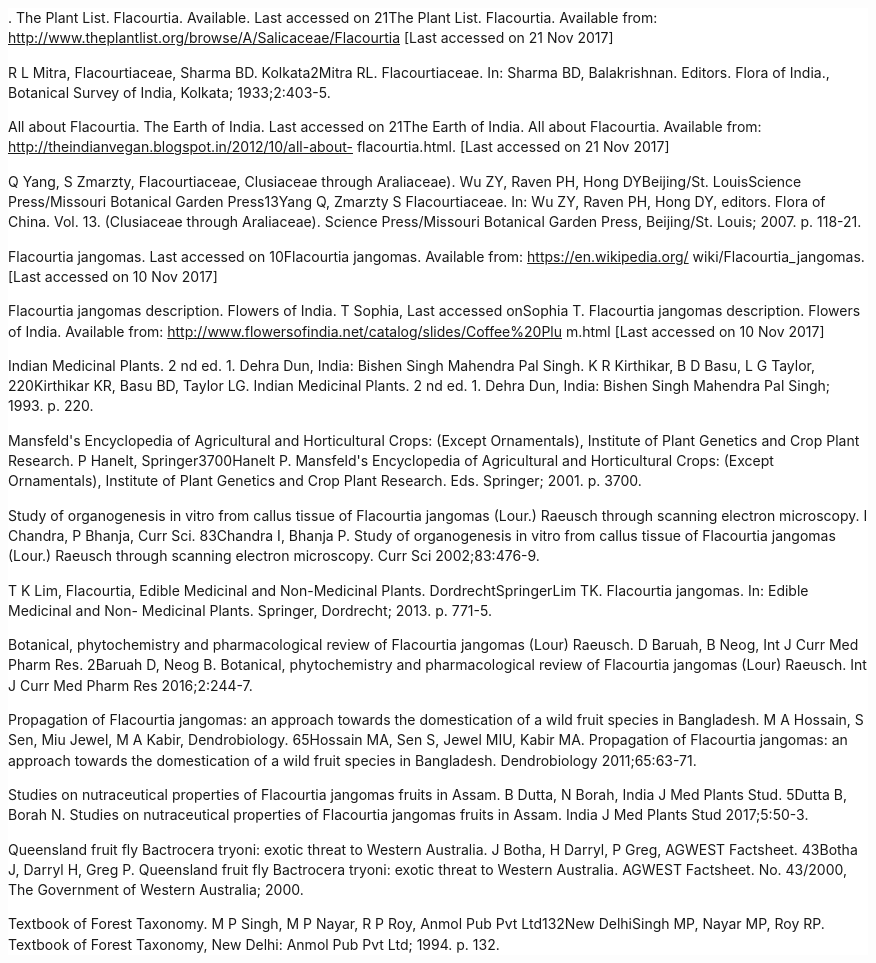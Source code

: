 . The Plant List. Flacourtia. Available. Last accessed on 21The Plant List. Flacourtia. Available from: http://www.theplantlist.org/browse/A/Salicaceae/Flacourtia [Last accessed on 21 Nov 2017]

R L Mitra, Flacourtiaceae, Sharma BD. Kolkata2Mitra RL. Flacourtiaceae. In: Sharma BD, Balakrishnan. Editors. Flora of India., Botanical Survey of India, Kolkata; 1933;2:403-5.

All about Flacourtia. The Earth of India. Last accessed on 21The Earth of India. All about Flacourtia. Available from: http://theindianvegan.blogspot.in/2012/10/all-about- flacourtia.html. [Last accessed on 21 Nov 2017]

Q Yang, S Zmarzty, Flacourtiaceae, Clusiaceae through Araliaceae). Wu ZY, Raven PH, Hong DYBeijing/St. LouisScience Press/Missouri Botanical Garden Press13Yang Q, Zmarzty S Flacourtiaceae. In: Wu ZY, Raven PH, Hong DY, editors. Flora of China. Vol. 13. (Clusiaceae through Araliaceae). Science Press/Missouri Botanical Garden Press, Beijing/St. Louis; 2007. p. 118-21.

Flacourtia jangomas. Last accessed on 10Flacourtia jangomas. Available from: https://en.wikipedia.org/ wiki/Flacourtia_jangomas. [Last accessed on 10 Nov 2017]

Flacourtia jangomas description. Flowers of India. T Sophia, Last accessed onSophia T. Flacourtia jangomas description. Flowers of India. Available from: http://www.flowersofindia.net/catalog/slides/Coffee%20Plu m.html [Last accessed on 10 Nov 2017]

Indian Medicinal Plants. 2 nd ed. 1. Dehra Dun, India: Bishen Singh Mahendra Pal Singh. K R Kirthikar, B D Basu, L G Taylor, 220Kirthikar KR, Basu BD, Taylor LG. Indian Medicinal Plants. 2 nd ed. 1. Dehra Dun, India: Bishen Singh Mahendra Pal Singh; 1993. p. 220.

Mansfeld's Encyclopedia of Agricultural and Horticultural Crops: (Except Ornamentals), Institute of Plant Genetics and Crop Plant Research. P Hanelt, Springer3700Hanelt P. Mansfeld's Encyclopedia of Agricultural and Horticultural Crops: (Except Ornamentals), Institute of Plant Genetics and Crop Plant Research. Eds. Springer; 2001. p. 3700.

Study of organogenesis in vitro from callus tissue of Flacourtia jangomas (Lour.) Raeusch through scanning electron microscopy. I Chandra, P Bhanja, Curr Sci. 83Chandra I, Bhanja P. Study of organogenesis in vitro from callus tissue of Flacourtia jangomas (Lour.) Raeusch through scanning electron microscopy. Curr Sci 2002;83:476-9.

T K Lim, Flacourtia, Edible Medicinal and Non-Medicinal Plants. DordrechtSpringerLim TK. Flacourtia jangomas. In: Edible Medicinal and Non- Medicinal Plants. Springer, Dordrecht; 2013. p. 771-5.

Botanical, phytochemistry and pharmacological review of Flacourtia jangomas (Lour) Raeusch. D Baruah, B Neog, Int J Curr Med Pharm Res. 2Baruah D, Neog B. Botanical, phytochemistry and pharmacological review of Flacourtia jangomas (Lour) Raeusch. Int J Curr Med Pharm Res 2016;2:244-7.

Propagation of Flacourtia jangomas: an approach towards the domestication of a wild fruit species in Bangladesh. M A Hossain, S Sen, Miu Jewel, M A Kabir, Dendrobiology. 65Hossain MA, Sen S, Jewel MIU, Kabir MA. Propagation of Flacourtia jangomas: an approach towards the domestication of a wild fruit species in Bangladesh. Dendrobiology 2011;65:63-71.

Studies on nutraceutical properties of Flacourtia jangomas fruits in Assam. B Dutta, N Borah, India J Med Plants Stud. 5Dutta B, Borah N. Studies on nutraceutical properties of Flacourtia jangomas fruits in Assam. India J Med Plants Stud 2017;5:50-3.

Queensland fruit fly Bactrocera tryoni: exotic threat to Western Australia. J Botha, H Darryl, P Greg, AGWEST Factsheet. 43Botha J, Darryl H, Greg P. Queensland fruit fly Bactrocera tryoni: exotic threat to Western Australia. AGWEST Factsheet. No. 43/2000, The Government of Western Australia; 2000.

Textbook of Forest Taxonomy. M P Singh, M P Nayar, R P Roy, Anmol Pub Pvt Ltd132New DelhiSingh MP, Nayar MP, Roy RP. Textbook of Forest Taxonomy, New Delhi: Anmol Pub Pvt Ltd; 1994. p. 132.
